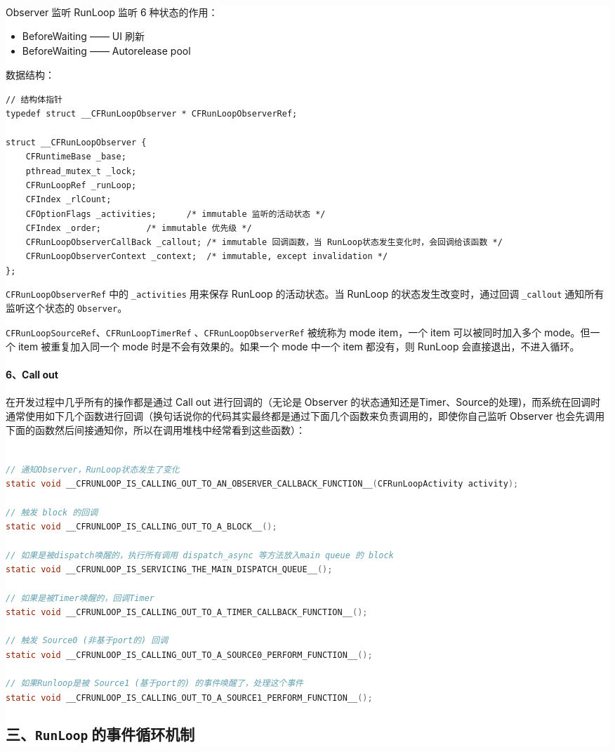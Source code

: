 Observer 监听 RunLoop 监听 6 种状态的作用：
* BeforeWaiting —— UI 刷新
* BeforeWaiting —— Autorelease pool

数据结构：
```objc
// 结构体指针
typedef struct __CFRunLoopObserver * CFRunLoopObserverRef;

struct __CFRunLoopObserver {
    CFRuntimeBase _base;
    pthread_mutex_t _lock;
    CFRunLoopRef _runLoop;
    CFIndex _rlCount;
    CFOptionFlags _activities;		/* immutable 监听的活动状态 */
    CFIndex _order;			/* immutable 优先级 */
    CFRunLoopObserverCallBack _callout;	/* immutable 回调函数，当 RunLoop状态发生变化时，会回调给该函数 */
    CFRunLoopObserverContext _context;	/* immutable, except invalidation */
};
```

`CFRunLoopObserverRef` 中的 `_activities` 用来保存 RunLoop 的活动状态。当 RunLoop 的状态发生改变时，通过回调 `_callout` 通知所有监听这个状态的 `Observer`。

`CFRunLoopSourceRef`、`CFRunLoopTimerRef` 、`CFRunLoopObserverRef` 被统称为 mode item，一个 item 可以被同时加入多个 mode。但一个 item 被重复加入同一个 mode 时是不会有效果的。如果一个 mode 中一个 item 都没有，则 RunLoop 会直接退出，不进入循环。

#### 6、Call out

在开发过程中几乎所有的操作都是通过 Call out 进行回调的（无论是 Observer 的状态通知还是Timer、Source的处理)，而系统在回调时通常使用如下几个函数进行回调（换句话说你的代码其实最终都是通过下面几个函数来负责调用的，即使你自己监听 Observer 也会先调用下面的函数然后间接通知你，所以在调用堆栈中经常看到这些函数）：

```c

// 通知Observer，RunLoop状态发生了变化
static void __CFRUNLOOP_IS_CALLING_OUT_TO_AN_OBSERVER_CALLBACK_FUNCTION__(CFRunLoopActivity activity);

// 触发 block 的回调
static void __CFRUNLOOP_IS_CALLING_OUT_TO_A_BLOCK__();

// 如果是被dispatch唤醒的，执行所有调用 dispatch_async 等方法放入main queue 的 block
static void __CFRUNLOOP_IS_SERVICING_THE_MAIN_DISPATCH_QUEUE__();

// 如果是被Timer唤醒的，回调Timer
static void __CFRUNLOOP_IS_CALLING_OUT_TO_A_TIMER_CALLBACK_FUNCTION__();

// 触发 Source0 (非基于port的) 回调
static void __CFRUNLOOP_IS_CALLING_OUT_TO_A_SOURCE0_PERFORM_FUNCTION__();

// 如果Runloop是被 Source1 (基于port的) 的事件唤醒了，处理这个事件
static void __CFRUNLOOP_IS_CALLING_OUT_TO_A_SOURCE1_PERFORM_FUNCTION__();
```

## 三、`RunLoop` 的事件循环机制

